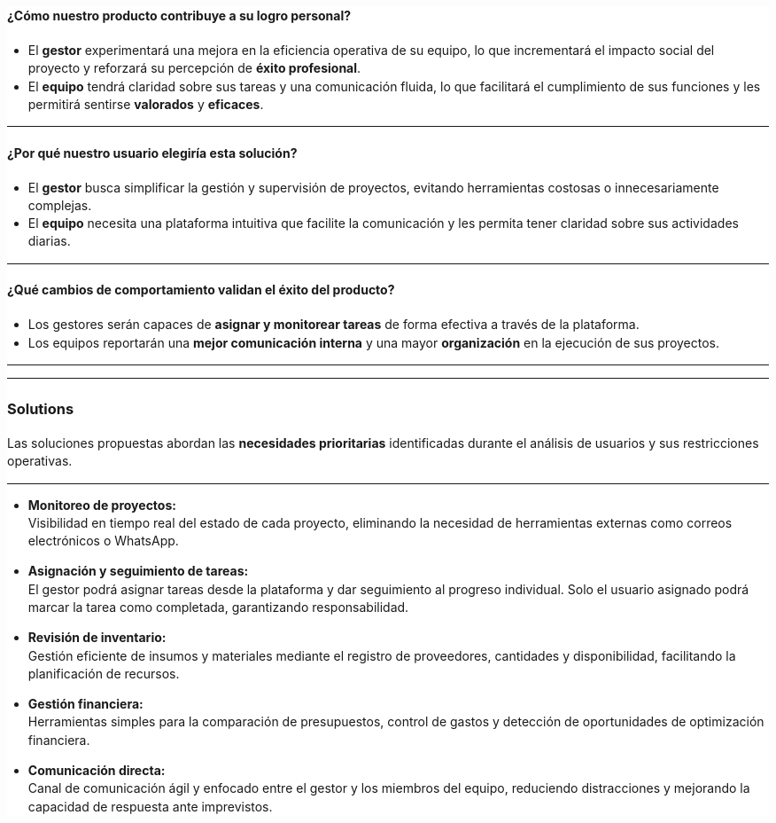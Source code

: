 
#### **¿Cómo nuestro producto contribuye a su logro personal?**

- El **gestor** experimentará una mejora en la eficiencia operativa de su equipo, lo que incrementará el impacto social del proyecto y reforzará su percepción de **éxito profesional**.
- El **equipo** tendrá claridad sobre sus tareas y una comunicación fluida, lo que facilitará el cumplimiento de sus funciones y les permitirá sentirse **valorados** y **eficaces**.

---

#### **¿Por qué nuestro usuario elegiría esta solución?**

- El **gestor** busca simplificar la gestión y supervisión de proyectos, evitando herramientas costosas o innecesariamente complejas.
- El **equipo** necesita una plataforma intuitiva que facilite la comunicación y les permita tener claridad sobre sus actividades diarias.

---

#### **¿Qué cambios de comportamiento validan el éxito del producto?**

- Los gestores serán capaces de **asignar y monitorear tareas** de forma efectiva a través de la plataforma.
- Los equipos reportarán una **mejor comunicación interna** y una mayor **organización** en la ejecución de sus proyectos.

---

---

### Solutions

Las soluciones propuestas abordan las **necesidades prioritarias** identificadas durante el análisis de usuarios y sus restricciones operativas.

---

- **Monitoreo de proyectos:**  
  Visibilidad en tiempo real del estado de cada proyecto, eliminando la necesidad de herramientas externas como correos electrónicos o WhatsApp.

- **Asignación y seguimiento de tareas:**  
  El gestor podrá asignar tareas desde la plataforma y dar seguimiento al progreso individual. Solo el usuario asignado podrá marcar la tarea como completada, garantizando responsabilidad.

- **Revisión de inventario:**  
  Gestión eficiente de insumos y materiales mediante el registro de proveedores, cantidades y disponibilidad, facilitando la planificación de recursos.

- **Gestión financiera:**  
  Herramientas simples para la comparación de presupuestos, control de gastos y detección de oportunidades de optimización financiera.

- **Comunicación directa:**  
  Canal de comunicación ágil y enfocado entre el gestor y los miembros del equipo, reduciendo distracciones y mejorando la capacidad de respuesta ante imprevistos.
